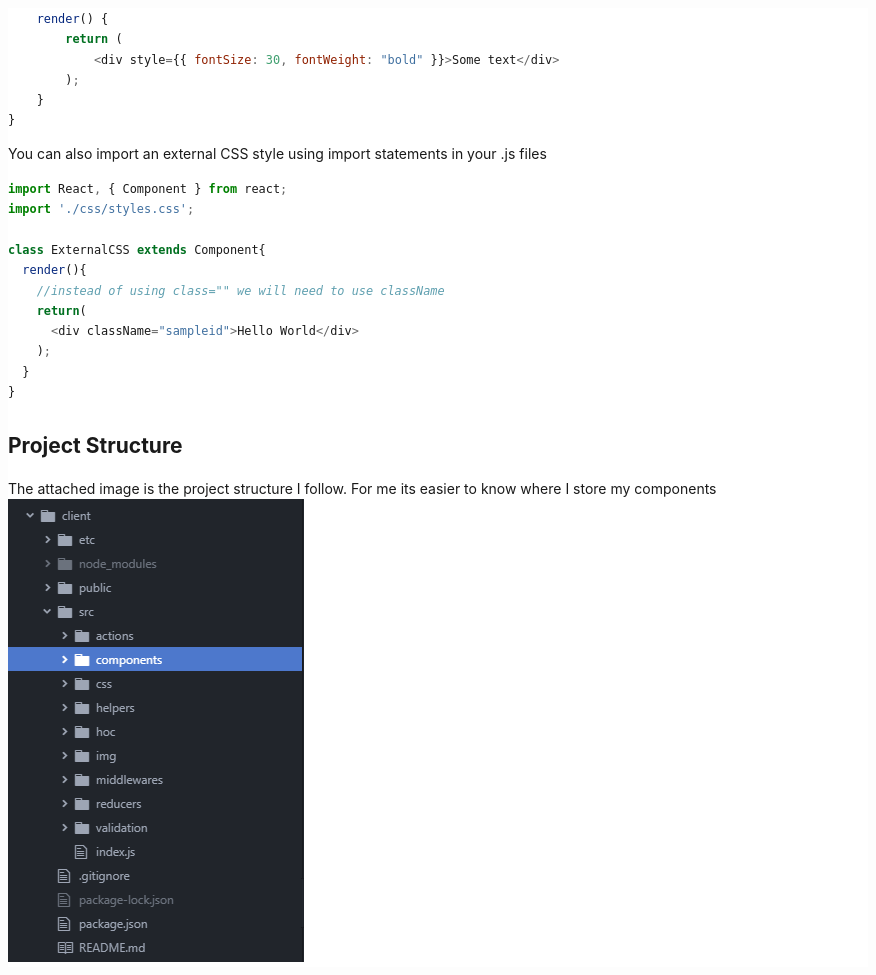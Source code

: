 ```javascript
    render() {
        return (
            <div style={{ fontSize: 30, fontWeight: "bold" }}>Some text</div>
        );
    }
}
```

You can also import an external CSS style using import statements in your .js files

```javascript
import React, { Component } from react;
import './css/styles.css';

class ExternalCSS extends Component{
  render(){
    //instead of using class="" we will need to use className
    return(
      <div className="sampleid">Hello World</div>
    );
  }
}
```

## Project Structure
The attached image is the project structure I follow. For me its easier to know where I store my components<br/>
![reactjsprojectstructure](../../../../pictures/frontend/reactjstreenode.png)
